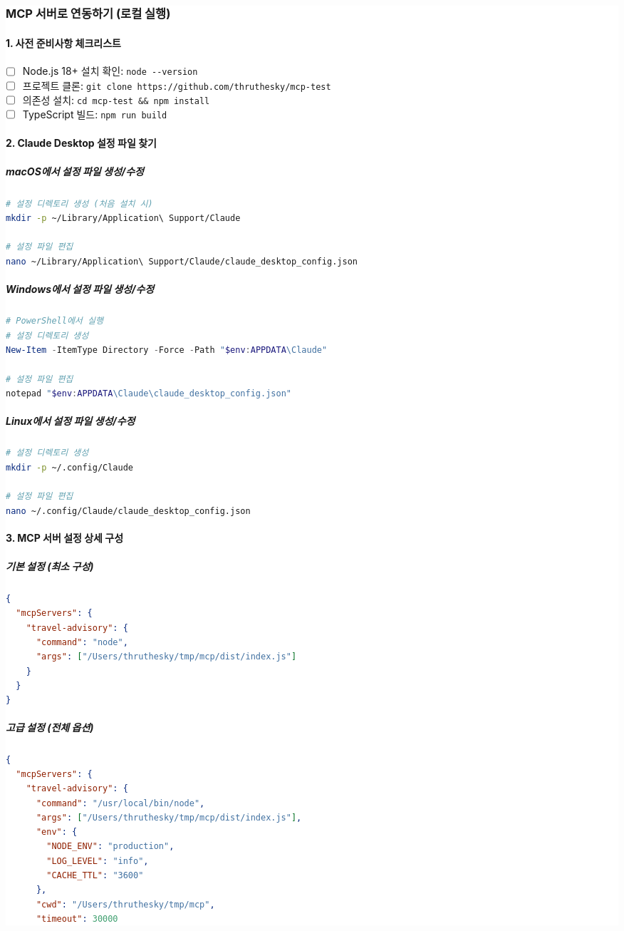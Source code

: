 ### MCP 서버로 연동하기 (로컬 실행)

#### 1. 사전 준비사항 체크리스트
- [ ] Node.js 18+ 설치 확인: `node --version`
- [ ] 프로젝트 클론: `git clone https://github.com/thruthesky/mcp-test`
- [ ] 의존성 설치: `cd mcp-test && npm install`
- [ ] TypeScript 빌드: `npm run build`

#### 2. Claude Desktop 설정 파일 찾기

##### macOS에서 설정 파일 생성/수정
```bash
# 설정 디렉토리 생성 (처음 설치 시)
mkdir -p ~/Library/Application\ Support/Claude

# 설정 파일 편집
nano ~/Library/Application\ Support/Claude/claude_desktop_config.json
```

##### Windows에서 설정 파일 생성/수정
```powershell
# PowerShell에서 실행
# 설정 디렉토리 생성
New-Item -ItemType Directory -Force -Path "$env:APPDATA\Claude"

# 설정 파일 편집
notepad "$env:APPDATA\Claude\claude_desktop_config.json"
```

##### Linux에서 설정 파일 생성/수정
```bash
# 설정 디렉토리 생성
mkdir -p ~/.config/Claude

# 설정 파일 편집
nano ~/.config/Claude/claude_desktop_config.json
```

#### 3. MCP 서버 설정 상세 구성

##### 기본 설정 (최소 구성)
```json
{
  "mcpServers": {
    "travel-advisory": {
      "command": "node",
      "args": ["/Users/thruthesky/tmp/mcp/dist/index.js"]
    }
  }
}
```

##### 고급 설정 (전체 옵션)
```json
{
  "mcpServers": {
    "travel-advisory": {
      "command": "/usr/local/bin/node",
      "args": ["/Users/thruthesky/tmp/mcp/dist/index.js"],
      "env": {
        "NODE_ENV": "production",
        "LOG_LEVEL": "info",
        "CACHE_TTL": "3600"
      },
      "cwd": "/Users/thruthesky/tmp/mcp",
      "timeout": 30000
```